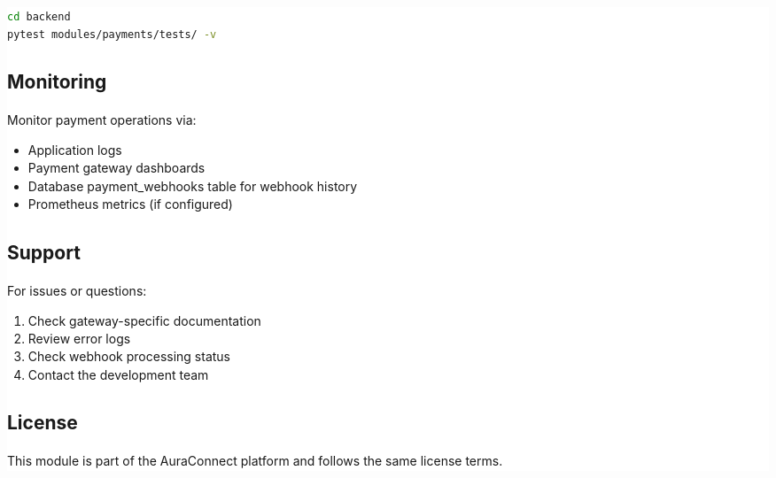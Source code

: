 ```bash
cd backend
pytest modules/payments/tests/ -v
```

## Monitoring

Monitor payment operations via:
- Application logs
- Payment gateway dashboards
- Database payment_webhooks table for webhook history
- Prometheus metrics (if configured)

## Support

For issues or questions:
1. Check gateway-specific documentation
2. Review error logs
3. Check webhook processing status
4. Contact the development team

## License

This module is part of the AuraConnect platform and follows the same license terms.